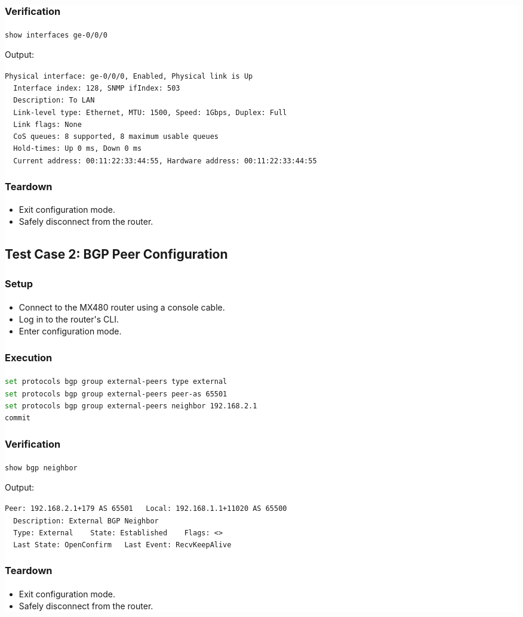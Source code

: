 ### Verification
```bash
show interfaces ge-0/0/0
```
Output:
```
Physical interface: ge-0/0/0, Enabled, Physical link is Up
  Interface index: 128, SNMP ifIndex: 503
  Description: To LAN
  Link-level type: Ethernet, MTU: 1500, Speed: 1Gbps, Duplex: Full
  Link flags: None
  CoS queues: 8 supported, 8 maximum usable queues
  Hold-times: Up 0 ms, Down 0 ms
  Current address: 00:11:22:33:44:55, Hardware address: 00:11:22:33:44:55
```

### Teardown
- Exit configuration mode.
- Safely disconnect from the router.

## Test Case 2: BGP Peer Configuration

### Setup
- Connect to the MX480 router using a console cable.
- Log in to the router's CLI.
- Enter configuration mode.

### Execution
```bash
set protocols bgp group external-peers type external
set protocols bgp group external-peers peer-as 65501
set protocols bgp group external-peers neighbor 192.168.2.1
commit
```

### Verification
```bash
show bgp neighbor
```
Output:
```
Peer: 192.168.2.1+179 AS 65501   Local: 192.168.1.1+11020 AS 65500
  Description: External BGP Neighbor
  Type: External    State: Established    Flags: <>
  Last State: OpenConfirm   Last Event: RecvKeepAlive
```

### Teardown
- Exit configuration mode.
- Safely disconnect from the router.
